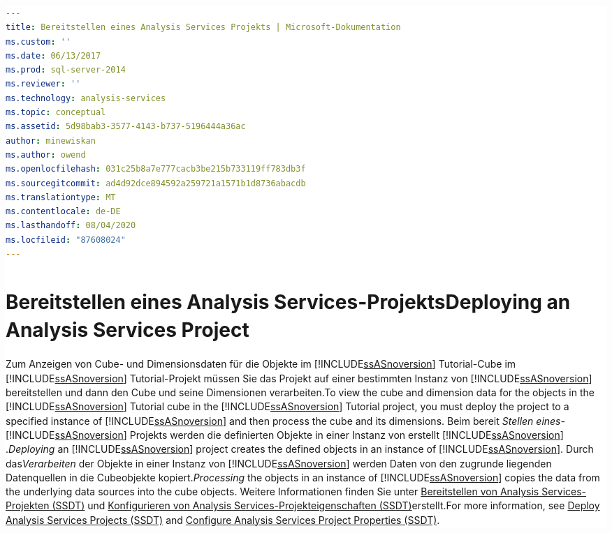```yaml
---
title: Bereitstellen eines Analysis Services Projekts | Microsoft-Dokumentation
ms.custom: ''
ms.date: 06/13/2017
ms.prod: sql-server-2014
ms.reviewer: ''
ms.technology: analysis-services
ms.topic: conceptual
ms.assetid: 5d98bab3-3577-4143-b737-5196444a36ac
author: minewiskan
ms.author: owend
ms.openlocfilehash: 031c25b8a7e777cacb3be215b733119ff783db3f
ms.sourcegitcommit: ad4d92dce894592a259721a1571b1d8736abacdb
ms.translationtype: MT
ms.contentlocale: de-DE
ms.lasthandoff: 08/04/2020
ms.locfileid: "87608024"
---
```

# <a name="deploying-an-analysis-services-project"></a><span data-ttu-id="e7f25-102">Bereitstellen eines Analysis Services-Projekts</span><span class="sxs-lookup"><span data-stu-id="e7f25-102">Deploying an Analysis Services Project</span></span>
  <span data-ttu-id="e7f25-103">Zum Anzeigen von Cube- und Dimensionsdaten für die Objekte im [!INCLUDE[ssASnoversion](../includes/ssasnoversion-md.md)] Tutorial-Cube im [!INCLUDE[ssASnoversion](../includes/ssasnoversion-md.md)] Tutorial-Projekt müssen Sie das Projekt auf einer bestimmten Instanz von [!INCLUDE[ssASnoversion](../includes/ssasnoversion-md.md)] bereitstellen und dann den Cube und seine Dimensionen verarbeiten.</span><span class="sxs-lookup"><span data-stu-id="e7f25-103">To view the cube and dimension data for the objects in the [!INCLUDE[ssASnoversion](../includes/ssasnoversion-md.md)] Tutorial cube in the [!INCLUDE[ssASnoversion](../includes/ssasnoversion-md.md)] Tutorial project, you must deploy the project to a specified instance of [!INCLUDE[ssASnoversion](../includes/ssasnoversion-md.md)] and then process the cube and its dimensions.</span></span> <span data-ttu-id="e7f25-104">Beim bereit *Stellen eines-* [!INCLUDE[ssASnoversion](../includes/ssasnoversion-md.md)] Projekts werden die definierten Objekte in einer Instanz von erstellt [!INCLUDE[ssASnoversion](../includes/ssasnoversion-md.md)] .</span><span class="sxs-lookup"><span data-stu-id="e7f25-104">*Deploying* an [!INCLUDE[ssASnoversion](../includes/ssasnoversion-md.md)] project creates the defined objects in an instance of [!INCLUDE[ssASnoversion](../includes/ssasnoversion-md.md)].</span></span> <span data-ttu-id="e7f25-105">Durch das*Verarbeiten* der Objekte in einer Instanz von [!INCLUDE[ssASnoversion](../includes/ssasnoversion-md.md)] werden Daten von den zugrunde liegenden Datenquellen in die Cubeobjekte kopiert.</span><span class="sxs-lookup"><span data-stu-id="e7f25-105">*Processing* the objects in an instance of [!INCLUDE[ssASnoversion](../includes/ssasnoversion-md.md)] copies the data from the underlying data sources into the cube objects.</span></span> <span data-ttu-id="e7f25-106">Weitere Informationen finden Sie unter [Bereitstellen von Analysis Services-Projekten &#40;SSDT&#41;](multidimensional-models/deploy-analysis-services-projects-ssdt.md) und [Konfigurieren von Analysis Services-Projekteigenschaften &#40;SSDT&#41;](multidimensional-models/configure-analysis-services-project-properties-ssdt.md)erstellt.</span><span class="sxs-lookup"><span data-stu-id="e7f25-106">For more information, see [Deploy Analysis Services Projects &#40;SSDT&#41;](multidimensional-models/deploy-analysis-services-projects-ssdt.md) and [Configure Analysis Services Project Properties &#40;SSDT&#41;](multidimensional-models/configure-analysis-services-project-properties-ssdt.md).</span></span>  
  